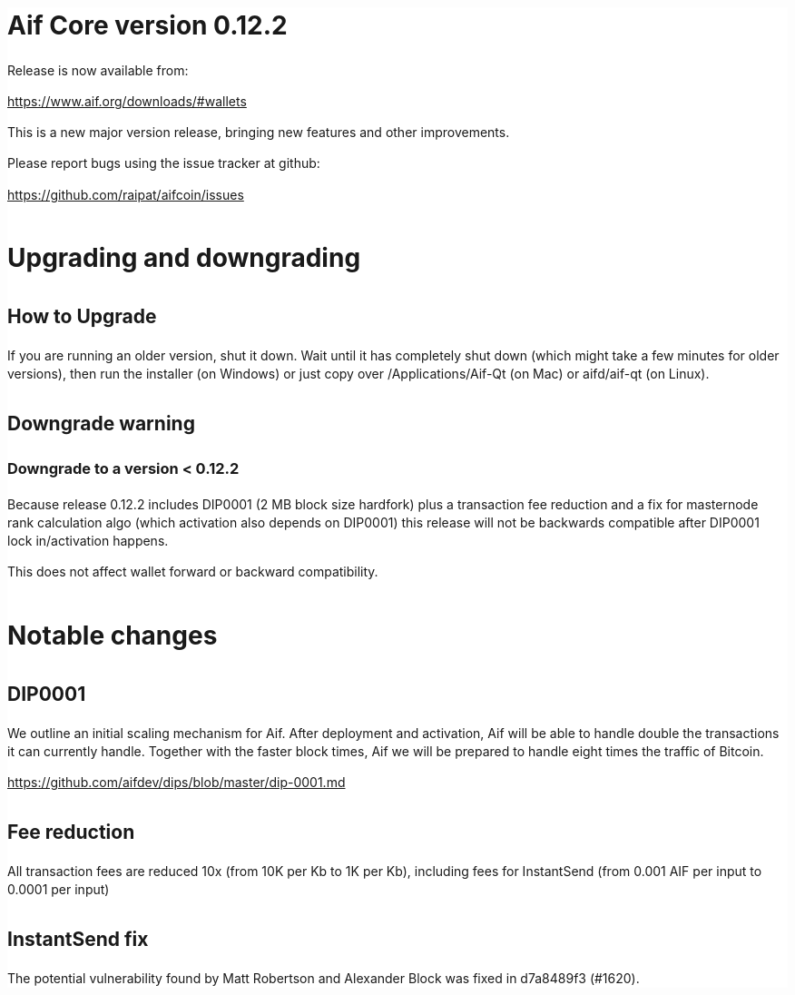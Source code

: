 Aif Core version 0.12.2
========================

Release is now available from:

  <https://www.aif.org/downloads/#wallets>

This is a new major version release, bringing new features and other improvements.

Please report bugs using the issue tracker at github:

  <https://github.com/raipat/aifcoin/issues>

Upgrading and downgrading
=========================

How to Upgrade
--------------

If you are running an older version, shut it down. Wait until it has completely
shut down (which might take a few minutes for older versions), then run the
installer (on Windows) or just copy over /Applications/Aif-Qt (on Mac) or
aifd/aif-qt (on Linux).

Downgrade warning
-----------------
### Downgrade to a version < 0.12.2

Because release 0.12.2 includes DIP0001 (2 MB block size hardfork) plus
a transaction fee reduction and a fix for masternode rank calculation algo
(which activation also depends on DIP0001) this release will not be
backwards compatible after DIP0001 lock in/activation happens.

This does not affect wallet forward or backward compatibility.

Notable changes
===============

DIP0001
-------

We outline an initial scaling mechanism for Aif. After deployment and activation, Aif will be able to handle double the transactions it can currently handle. Together with the faster block times, Aif we will be prepared to handle eight times the traffic of Bitcoin.

https://github.com/aifdev/dips/blob/master/dip-0001.md


Fee reduction
-------------

All transaction fees are reduced 10x (from 10K per Kb to 1K per Kb), including fees for InstantSend (from 0.001 AIF per input to 0.0001 per input)

InstantSend fix
---------------

The potential vulnerability found by Matt Robertson and Alexander Block was fixed in d7a8489f3 (#1620).
